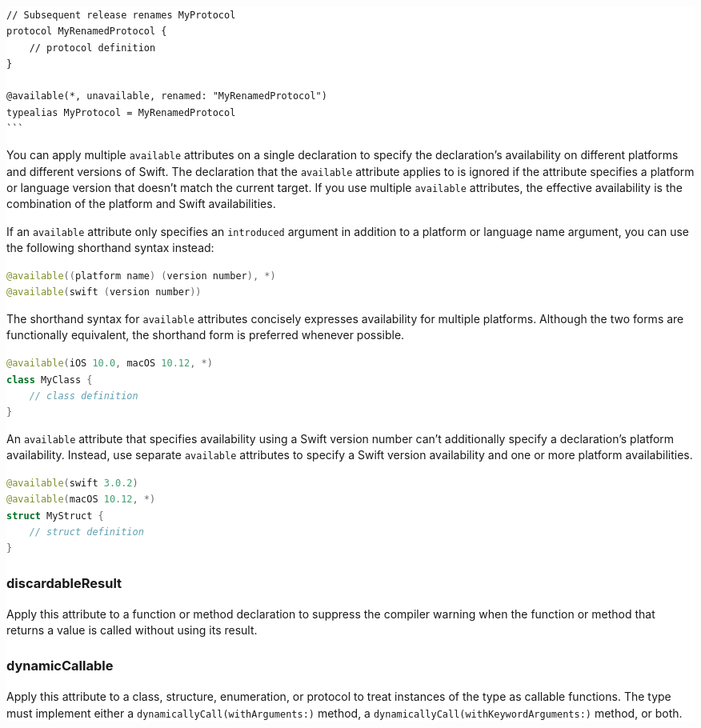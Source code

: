     // Subsequent release renames MyProtocol
    protocol MyRenamedProtocol {
        // protocol definition
    }
    
    @available(*, unavailable, renamed: "MyRenamedProtocol")
    typealias MyProtocol = MyRenamedProtocol
    ```
    

You can apply multiple `available` attributes on a single declaration to specify the declaration’s availability on different platforms and different versions of Swift. The declaration that the `available` attribute applies to is ignored if the attribute specifies a platform or language version that doesn’t match the current target. If you use multiple `available` attributes, the effective availability is the combination of the platform and Swift availabilities.

If an `available` attribute only specifies an `introduced` argument in addition to a platform or language name argument, you can use the following shorthand syntax instead:

```swift
@available((platform name) (version number), *)
@available(swift (version number))
```

The shorthand syntax for `available` attributes concisely expresses availability for multiple platforms. Although the two forms are functionally equivalent, the shorthand form is preferred whenever possible.

```swift
@available(iOS 10.0, macOS 10.12, *)
class MyClass {
    // class definition
}
```

An `available` attribute that specifies availability using a Swift version number can’t additionally specify a declaration’s platform availability. Instead, use separate `available` attributes to specify a Swift version availability and one or more platform availabilities.

```swift
@available(swift 3.0.2)
@available(macOS 10.12, *)
struct MyStruct {
    // struct definition
}
```

### discardableResult

Apply this attribute to a function or method declaration to suppress the compiler warning when the function or method that returns a value is called without using its result.

### dynamicCallable

Apply this attribute to a class, structure, enumeration, or protocol to treat instances of the type as callable functions. The type must implement either a `dynamicallyCall(withArguments:)` method, a `dynamicallyCall(withKeywordArguments:)` method, or both.

